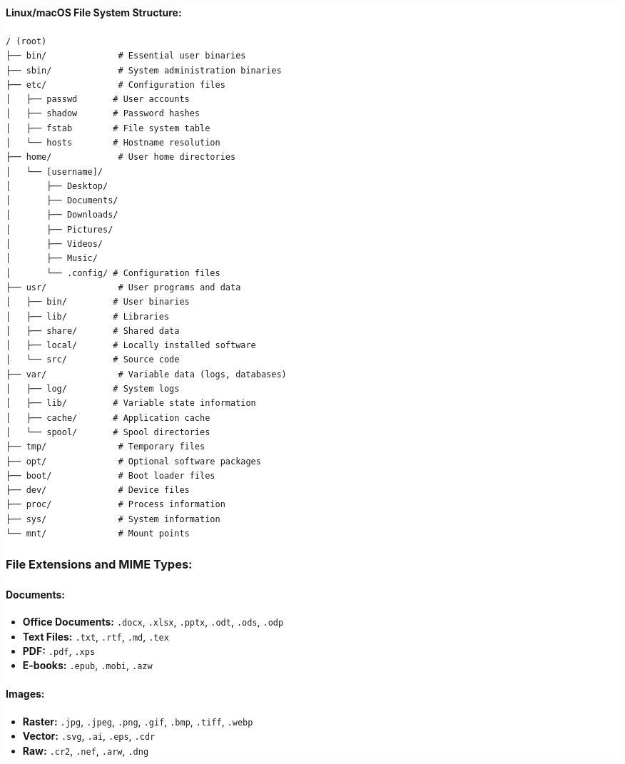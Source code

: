 #### **Linux/macOS File System Structure:**
```
/ (root)
├── bin/              # Essential user binaries
├── sbin/             # System administration binaries
├── etc/              # Configuration files
│   ├── passwd       # User accounts
│   ├── shadow       # Password hashes
│   ├── fstab        # File system table
│   └── hosts        # Hostname resolution
├── home/             # User home directories
│   └── [username]/
│       ├── Desktop/
│       ├── Documents/
│       ├── Downloads/
│       ├── Pictures/
│       ├── Videos/
│       ├── Music/
│       └── .config/ # Configuration files
├── usr/              # User programs and data
│   ├── bin/         # User binaries
│   ├── lib/         # Libraries
│   ├── share/       # Shared data
│   ├── local/       # Locally installed software
│   └── src/         # Source code
├── var/              # Variable data (logs, databases)
│   ├── log/         # System logs
│   ├── lib/         # Variable state information
│   ├── cache/       # Application cache
│   └── spool/       # Spool directories
├── tmp/              # Temporary files
├── opt/              # Optional software packages
├── boot/             # Boot loader files
├── dev/              # Device files
├── proc/             # Process information
├── sys/              # System information
└── mnt/              # Mount points
```

### **File Extensions and MIME Types:**

#### **Documents:**
- **Office Documents:** `.docx`, `.xlsx`, `.pptx`, `.odt`, `.ods`, `.odp`
- **Text Files:** `.txt`, `.rtf`, `.md`, `.tex`
- **PDF:** `.pdf`, `.xps`
- **E-books:** `.epub`, `.mobi`, `.azw`

#### **Images:**
- **Raster:** `.jpg`, `.jpeg`, `.png`, `.gif`, `.bmp`, `.tiff`, `.webp`
- **Vector:** `.svg`, `.ai`, `.eps`, `.cdr`
- **Raw:** `.cr2`, `.nef`, `.arw`, `.dng`
